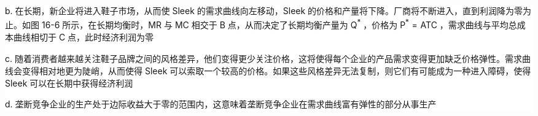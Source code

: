b. 在长期，新企业将进入鞋子市场，从而使 Sleek 的需求曲线向左移动，Sleek 的价格和产量将下降。厂商将不断进入，直到利润降为零为止。如图 16-6 所示，在长期均衡时，MR 与 MC 相交于 B 点，从而决定了长期均衡产量为 $\mathrm{Q}^*$ ，价格为 $\mathrm{P}^*=\mathrm{ATC}$ ，需求曲线与平均总成本曲线相切于 C 点，此时经济利润为零

c. 随着消费者越来越关注鞋子品牌之间的风格差异，他们变得更少关注价格，这将使得每个企业的产品需求变得更加缺乏价格弹性。需求曲线会变得相对地更为陡峭，从而使得 Sleek 可以索取一个较高的价格。如果这些风格差异无法复制，则它们有可能成为一种进入障碍，使得 Sleek 可以在长期中获得经济利润

d. 垄断竞争企业的生产处于边际收益大于零的范围内，这意味着垄断竞争企业在需求曲线富有弹性的部分从事生产